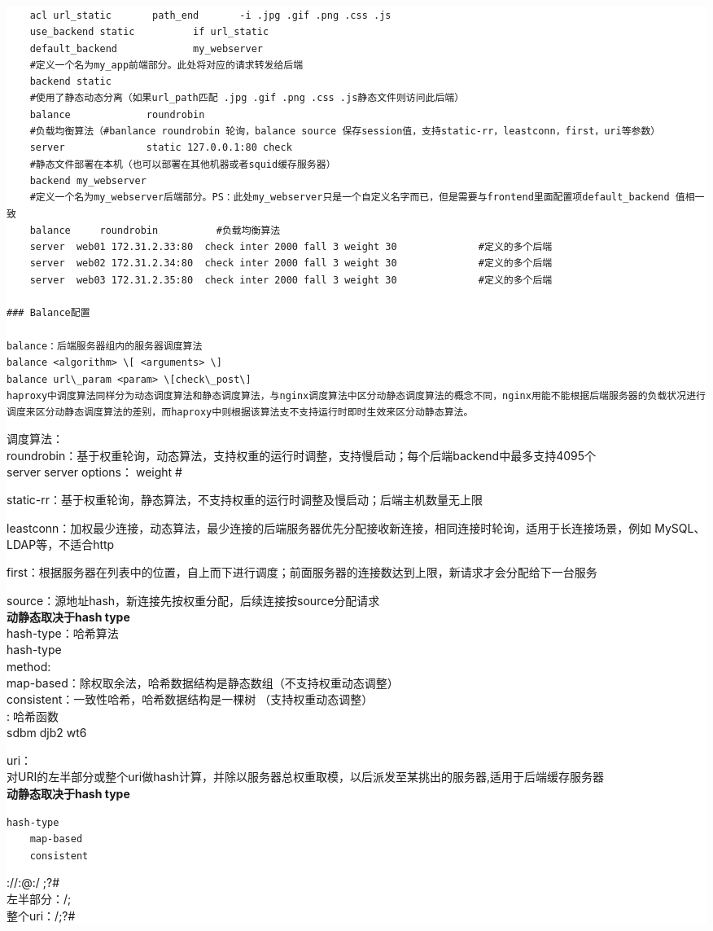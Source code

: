        acl url_static       path_end       -i .jpg .gif .png .css .js
        use_backend static          if url_static
        default_backend             my_webserver     
        #定义一个名为my_app前端部分。此处将对应的请求转发给后端
        backend static                                       
        #使用了静态动态分离（如果url_path匹配 .jpg .gif .png .css .js静态文件则访问此后端）
        balance             roundrobin                       
        #负载均衡算法（#banlance roundrobin 轮询，balance source 保存session值，支持static-rr，leastconn，first，uri等参数）
        server              static 127.0.0.1:80 check         
        #静态文件部署在本机（也可以部署在其他机器或者squid缓存服务器）
        backend my_webserver                                 
        #定义一个名为my_webserver后端部分。PS：此处my_webserver只是一个自定义名字而已，但是需要与frontend里面配置项default_backend 值相一致
        balance     roundrobin          #负载均衡算法
        server  web01 172.31.2.33:80  check inter 2000 fall 3 weight 30              #定义的多个后端
        server  web02 172.31.2.34:80  check inter 2000 fall 3 weight 30              #定义的多个后端
        server  web03 172.31.2.35:80  check inter 2000 fall 3 weight 30              #定义的多个后端
    
    ### Balance配置
    
    balance：后端服务器组内的服务器调度算法  
    balance <algorithm> \[ <arguments> \]  
    balance url\_param <param> \[check\_post\]  
    haproxy中调度算法同样分为动态调度算法和静态调度算法，与nginx调度算法中区分动静态调度算法的概念不同，nginx用能不能根据后端服务器的负载状况进行调度来区分动静态调度算法的差别，而haproxy中则根据该算法支不支持运行时即时生效来区分动静态算法。
    

调度算法：  
roundrobin：基于权重轮询，动态算法，支持权重的运行时调整，支持慢启动；每个后端backend中最多支持4095个  
server server options： weight #

static-rr：基于权重轮询，静态算法，不支持权重的运行时调整及慢启动；后端主机数量无上限

leastconn：加权最少连接，动态算法，最少连接的后端服务器优先分配接收新连接，相同连接时轮询，适用于长连接场景，例如 MySQL、LDAP等，不适合http

first：根据服务器在列表中的位置，自上而下进行调度；前面服务器的连接数达到上限，新请求才会分配给下一台服务

source：源地址hash，新连接先按权重分配，后续连接按source分配请求  
**动静态取决于hash type**  
hash-type：哈希算法  
hash-type <method> <function> <modifier>  
method:  
map-based：除权取余法，哈希数据结构是静态数组（不支持权重动态调整）  
consistent：一致性哈希，哈希数据结构是一棵树 （支持权重动态调整）  
<function> : 哈希函数  
sdbm djb2 wt6

uri：  
对URI的左半部分或整个uri做hash计算，并除以服务器总权重取模，以后派发至某挑出的服务器,适用于后端缓存服务器  
**动静态取决于hash type**

    hash-type
        map-based
        consistent

<scheme>://<user>:<password>@<host>:<port>/<path> ;<params>?<query>#<frag>  
左半部分：/<path>;<params>  
整个uri：/<path>;<params>?<query>#<frag>
